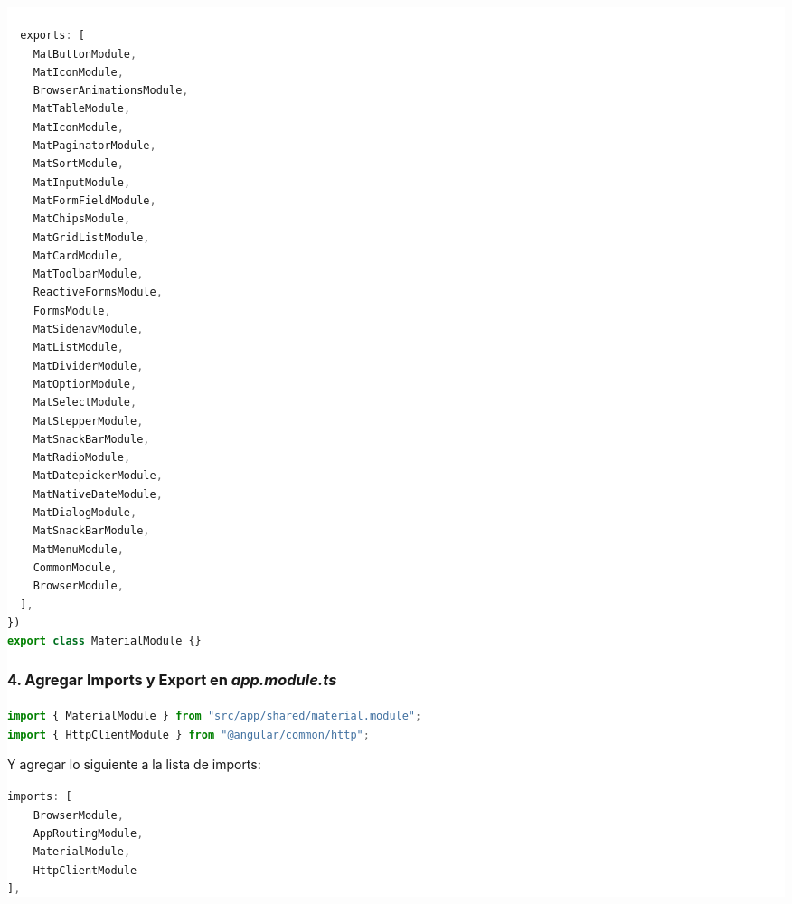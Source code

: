 ```typescript

  exports: [
    MatButtonModule,
    MatIconModule,
    BrowserAnimationsModule,
    MatTableModule,
    MatIconModule,
    MatPaginatorModule,
    MatSortModule,
    MatInputModule,
    MatFormFieldModule,
    MatChipsModule,
    MatGridListModule,
    MatCardModule,
    MatToolbarModule,
    ReactiveFormsModule,
    FormsModule,
    MatSidenavModule,
    MatListModule,
    MatDividerModule,
    MatOptionModule,
    MatSelectModule,
    MatStepperModule,
    MatSnackBarModule,
    MatRadioModule,
    MatDatepickerModule,
    MatNativeDateModule,
    MatDialogModule,
    MatSnackBarModule,
    MatMenuModule,
    CommonModule,
    BrowserModule,
  ],
})
export class MaterialModule {}
```

### 4. Agregar Imports y Export en _app.module.ts_

```typescript
import { MaterialModule } from "src/app/shared/material.module";
import { HttpClientModule } from "@angular/common/http";
```

Y agregar lo siguiente a la lista de imports:

```typescript
imports: [
    BrowserModule,
    AppRoutingModule,
    MaterialModule,
    HttpClientModule
],
```
